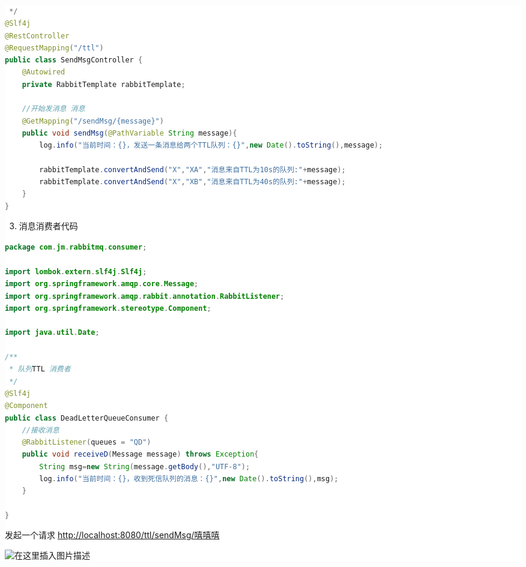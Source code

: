 ```java
 */
@Slf4j
@RestController
@RequestMapping("/ttl")
public class SendMsgController {
    @Autowired
    private RabbitTemplate rabbitTemplate;

    //开始发消息 消息
    @GetMapping("/sendMsg/{message}")
    public void sendMsg(@PathVariable String message){
        log.info("当前时间：{}，发送一条消息给两个TTL队列：{}",new Date().toString(),message);

        rabbitTemplate.convertAndSend("X","XA","消息来自TTL为10s的队列:"+message);
        rabbitTemplate.convertAndSend("X","XB","消息来自TTL为40s的队列:"+message);
    }
}
```

3. 消息消费者代码
```java
package com.jm.rabbitmq.consumer;

import lombok.extern.slf4j.Slf4j;
import org.springframework.amqp.core.Message;
import org.springframework.amqp.rabbit.annotation.RabbitListener;
import org.springframework.stereotype.Component;

import java.util.Date;

/**
 * 队列TTL 消费者
 */
@Slf4j
@Component
public class DeadLetterQueueConsumer {
    //接收消息
    @RabbitListener(queues = "QD")
    public void receiveD(Message message) throws Exception{
        String msg=new String(message.getBody(),"UTF-8");
        log.info("当前时间：{}，收到死信队列的消息：{}",new Date().toString(),msg);
    }

}

```

发起一个请求 [http://localhost:8080/ttl/sendMsg/嘻嘻嘻](http://localhost:8080/ttl/sendMsg/%E5%98%BB%E5%98%BB%E5%98%BB)


![在这里插入图片描述](https://img-blog.csdnimg.cn/61f335262382471dbfe3f055ff4ddf51.png)
